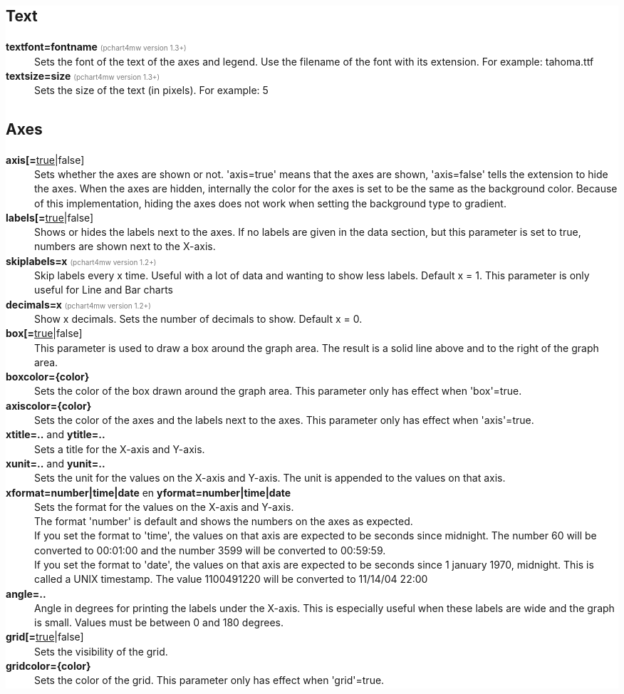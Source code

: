 <h2>Text</h2>
<dl>
<dt><b>textfont=fontname</b> <font color='#7B7B7B' size='1'>(pchart4mw version 1.3+)</font></dt>
<dd>
Sets the font of the text of the axes and legend. Use the filename of the font with its extension. For example: tahoma.ttf</dd>
<dt><b>textsize=size</b> <font color='#7B7B7B' size='1'>(pchart4mw version 1.3+)</font></dt>
<dd>
Sets the size of the text (in pixels). For example: 5</dd>
</dl>

<h2>Axes</h2>

<dl>
<dt><b>axis[=</b><u>true</u>|false]<b></dt></b><dd>
Sets whether the axes are shown or not. 'axis=true' means that the axes are shown, 'axis=false' tells the extension to hide the axes. When the axes are hidden, internally the color for the axes is set to be the same as the background color. Because of this implementation, hiding the axes does not work when setting the background type to gradient.</dd>
<dt><b>labels[=</b><u>true</u>|false]<b></dt></b><dd>Shows or hides the labels next to the axes. If no labels are given in the data section, but this parameter is set to true, numbers are shown next to the X-axis.</dd>
<dt><b>skiplabels=x</b> <font color='#7B7B7B' size='1'>(pchart4mw version 1.2+)</font></dt>
<dd>Skip labels every x time. Useful with a lot of data and wanting to show less labels. Default x = 1. This parameter is only useful for Line and Bar charts</dd>
<dt><b>decimals=x</b> <font color='#7B7B7B' size='1'>(pchart4mw version 1.2+)</font></dt>
<dd>Show x decimals. Sets the number of decimals to show. Default x = 0.</dd>
<dt><b>box[=</b><u>true</u>|false]<b></dt></b><dd>This parameter is used to draw a box around the graph area. The result is a solid line above and to the right of the graph area.</dd>
<dt><b>boxcolor={color}</b></dt>
<dd>Sets the color of the box drawn around the graph area. This parameter only has effect when 'box'=true.</dd>
<dt><b>axiscolor={color}</b></dt>
<dd>Sets the color of the axes and the labels next to the axes. This parameter only has effect when 'axis'=true.</dd>
<dt><b>xtitle=..</b> and <b>ytitle=..</b></dt>
<dd>Sets a title for the X-axis and Y-axis.</dd>
<dt><b>xunit=..</b> and <b>yunit=..</b></dt>
<dd>Sets the unit for the values on the X-axis and Y-axis. The unit is appended to the values on that axis.</dd>
<dt><b>xformat=number|time|date</b> en <b>yformat=number|time|date</b></dt>
<dd>Sets the format for the values on the X-axis and Y-axis.<br>
The format 'number' is default and shows the numbers on the axes as expected.<br>
If you set the format to 'time', the values on that axis are expected to be seconds since midnight. The number 60 will be converted to 00:01:00 and the number 3599 will be converted to 00:59:59.<br>
If you set the format to 'date', the values on that axis are expected to be seconds since 1 january 1970, midnight. This is called a UNIX timestamp. The value 1100491220 will be converted to 11/14/04 22:00</dd>
<dt><b>angle=..</b></dt>
<dd>Angle in degrees for printing the labels under the X-axis. This is especially useful when these labels are wide and the graph is small. Values must be between 0 and 180 degrees.</dd>
<dt><b>grid[=</b><u>true</u>|false]<b></dt></b><dd>Sets the visibility of the grid.</dd>
<dt><b>gridcolor={color}</b></dt>
<dd>Sets the color of the grid. This parameter only has effect when 'grid'=true.</dd>
</dl>
